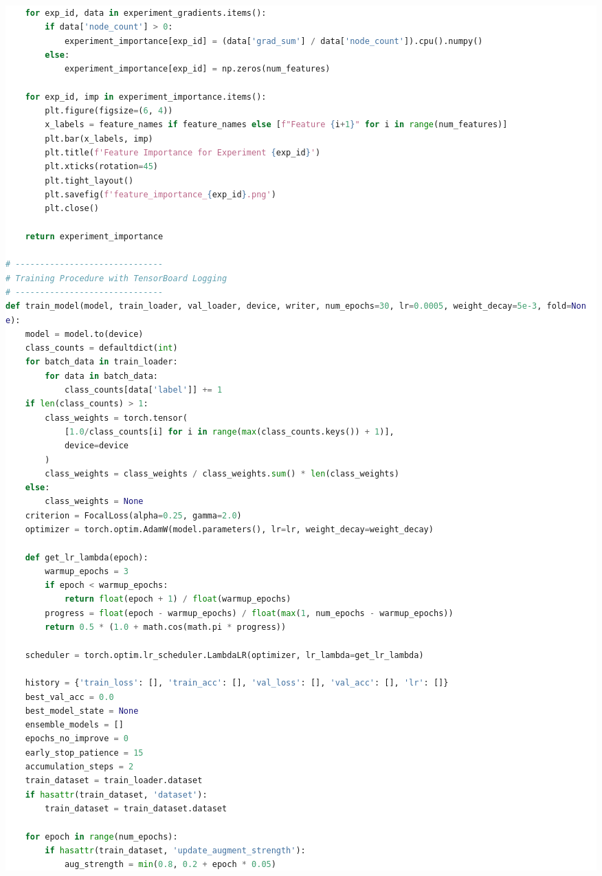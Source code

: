 ```python
    for exp_id, data in experiment_gradients.items():
        if data['node_count'] > 0:
            experiment_importance[exp_id] = (data['grad_sum'] / data['node_count']).cpu().numpy()
        else:
            experiment_importance[exp_id] = np.zeros(num_features)
    
    for exp_id, imp in experiment_importance.items():
        plt.figure(figsize=(6, 4))
        x_labels = feature_names if feature_names else [f"Feature {i+1}" for i in range(num_features)]
        plt.bar(x_labels, imp)
        plt.title(f'Feature Importance for Experiment {exp_id}')
        plt.xticks(rotation=45)
        plt.tight_layout()
        plt.savefig(f'feature_importance_{exp_id}.png')
        plt.close()
    
    return experiment_importance

# ------------------------------
# Training Procedure with TensorBoard Logging
# ------------------------------
def train_model(model, train_loader, val_loader, device, writer, num_epochs=30, lr=0.0005, weight_decay=5e-3, fold=None):
    model = model.to(device)
    class_counts = defaultdict(int)
    for batch_data in train_loader:
        for data in batch_data:
            class_counts[data['label']] += 1
    if len(class_counts) > 1:
        class_weights = torch.tensor(
            [1.0/class_counts[i] for i in range(max(class_counts.keys()) + 1)], 
            device=device
        )
        class_weights = class_weights / class_weights.sum() * len(class_weights)
    else:
        class_weights = None
    criterion = FocalLoss(alpha=0.25, gamma=2.0)
    optimizer = torch.optim.AdamW(model.parameters(), lr=lr, weight_decay=weight_decay)
    
    def get_lr_lambda(epoch):
        warmup_epochs = 3
        if epoch < warmup_epochs:
            return float(epoch + 1) / float(warmup_epochs)
        progress = float(epoch - warmup_epochs) / float(max(1, num_epochs - warmup_epochs))
        return 0.5 * (1.0 + math.cos(math.pi * progress))
    
    scheduler = torch.optim.lr_scheduler.LambdaLR(optimizer, lr_lambda=get_lr_lambda)
    
    history = {'train_loss': [], 'train_acc': [], 'val_loss': [], 'val_acc': [], 'lr': []}
    best_val_acc = 0.0
    best_model_state = None
    ensemble_models = []
    epochs_no_improve = 0
    early_stop_patience = 15
    accumulation_steps = 2
    train_dataset = train_loader.dataset
    if hasattr(train_dataset, 'dataset'):
        train_dataset = train_dataset.dataset
    
    for epoch in range(num_epochs):
        if hasattr(train_dataset, 'update_augment_strength'):
            aug_strength = min(0.8, 0.2 + epoch * 0.05)  
```